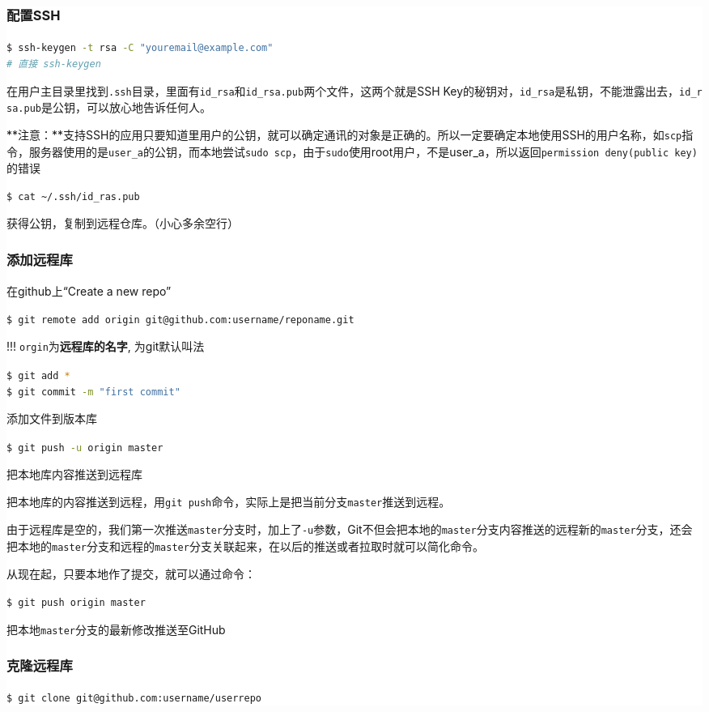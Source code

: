### 配置SSH

```bash
$ ssh-keygen -t rsa -C "youremail@example.com"
# 直接 ssh-keygen
```

在用户主目录里找到`.ssh`目录，里面有`id_rsa`和`id_rsa.pub`两个文件，这两个就是SSH Key的秘钥对，`id_rsa`是私钥，不能泄露出去，`id_rsa.pub`是公钥，可以放心地告诉任何人。

**注意：**支持SSH的应用只要知道里用户的公钥，就可以确定通讯的对象是正确的。所以一定要确定本地使用SSH的用户名称，如`scp`指令，服务器使用的是`user_a`的公钥，而本地尝试`sudo scp`，由于`sudo`使用root用户，不是user_a，所以返回`permission deny(public key)`的错误

```bash
$ cat ~/.ssh/id_ras.pub
```

获得公钥，复制到远程仓库。（小心多余空行）

### 添加远程库

在github上“Create a new repo”

```bash
$ git remote add origin git@github.com:username/reponame.git
```

!!! `orgin`为**远程库的名字**, 为git默认叫法

```bash
$ git add *
$ git commit -m "first commit"
```

添加文件到版本库

```bash
$ git push -u origin master
```

把本地库内容推送到远程库

把本地库的内容推送到远程，用`git push`命令，实际上是把当前分支`master`推送到远程。

由于远程库是空的，我们第一次推送`master`分支时，加上了`-u`参数，Git不但会把本地的`master`分支内容推送的远程新的`master`分支，还会把本地的`master`分支和远程的`master`分支关联起来，在以后的推送或者拉取时就可以简化命令。

从现在起，只要本地作了提交，就可以通过命令：

```bash
$ git push origin master
```

把本地`master`分支的最新修改推送至GitHub

### 克隆远程库

```bash
$ git clone git@github.com:username/userrepo
```
